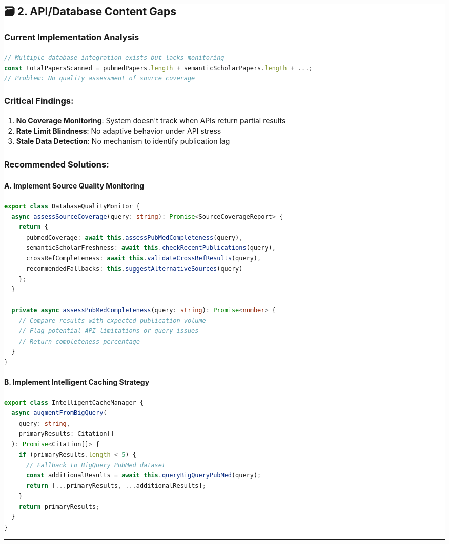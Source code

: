 
## 🗃️ **2. API/Database Content Gaps**

### Current Implementation Analysis
```typescript
// Multiple database integration exists but lacks monitoring
const totalPapersScanned = pubmedPapers.length + semanticScholarPapers.length + ...;
// Problem: No quality assessment of source coverage
```

### **Critical Findings**:
1. **No Coverage Monitoring**: System doesn't track when APIs return partial results
2. **Rate Limit Blindness**: No adaptive behavior under API stress
3. **Stale Data Detection**: No mechanism to identify publication lag

### **Recommended Solutions**:

#### A. Implement Source Quality Monitoring
```typescript
export class DatabaseQualityMonitor {
  async assessSourceCoverage(query: string): Promise<SourceCoverageReport> {
    return {
      pubmedCoverage: await this.assessPubMedCompleteness(query),
      semanticScholarFreshness: await this.checkRecentPublications(query),
      crossRefCompleteness: await this.validateCrossRefResults(query),
      recommendedFallbacks: this.suggestAlternativeSources(query)
    };
  }

  private async assessPubMedCompleteness(query: string): Promise<number> {
    // Compare results with expected publication volume
    // Flag potential API limitations or query issues
    // Return completeness percentage
  }
}
```

#### B. Implement Intelligent Caching Strategy
```typescript
export class IntelligentCacheManager {
  async augmentFromBigQuery(
    query: string, 
    primaryResults: Citation[]
  ): Promise<Citation[]> {
    if (primaryResults.length < 5) {
      // Fallback to BigQuery PubMed dataset
      const additionalResults = await this.queryBigQueryPubMed(query);
      return [...primaryResults, ...additionalResults];
    }
    return primaryResults;
  }
}
```

---